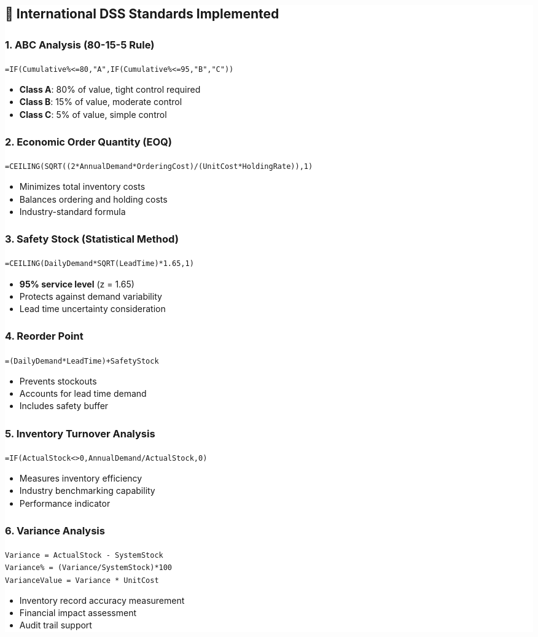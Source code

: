 ## 🧮 International DSS Standards Implemented

### 1. ABC Analysis (80-15-5 Rule)
```excel
=IF(Cumulative%<=80,"A",IF(Cumulative%<=95,"B","C"))
```
- **Class A**: 80% of value, tight control required
- **Class B**: 15% of value, moderate control
- **Class C**: 5% of value, simple control

### 2. Economic Order Quantity (EOQ)
```excel
=CEILING(SQRT((2*AnnualDemand*OrderingCost)/(UnitCost*HoldingRate)),1)
```
- Minimizes total inventory costs
- Balances ordering and holding costs
- Industry-standard formula

### 3. Safety Stock (Statistical Method)
```excel
=CEILING(DailyDemand*SQRT(LeadTime)*1.65,1)
```
- **95% service level** (z = 1.65)
- Protects against demand variability
- Lead time uncertainty consideration

### 4. Reorder Point
```excel
=(DailyDemand*LeadTime)+SafetyStock
```
- Prevents stockouts
- Accounts for lead time demand
- Includes safety buffer

### 5. Inventory Turnover Analysis
```excel
=IF(ActualStock<>0,AnnualDemand/ActualStock,0)
```
- Measures inventory efficiency
- Industry benchmarking capability
- Performance indicator

### 6. Variance Analysis
```excel
Variance = ActualStock - SystemStock
Variance% = (Variance/SystemStock)*100
VarianceValue = Variance * UnitCost
```
- Inventory record accuracy measurement
- Financial impact assessment
- Audit trail support
